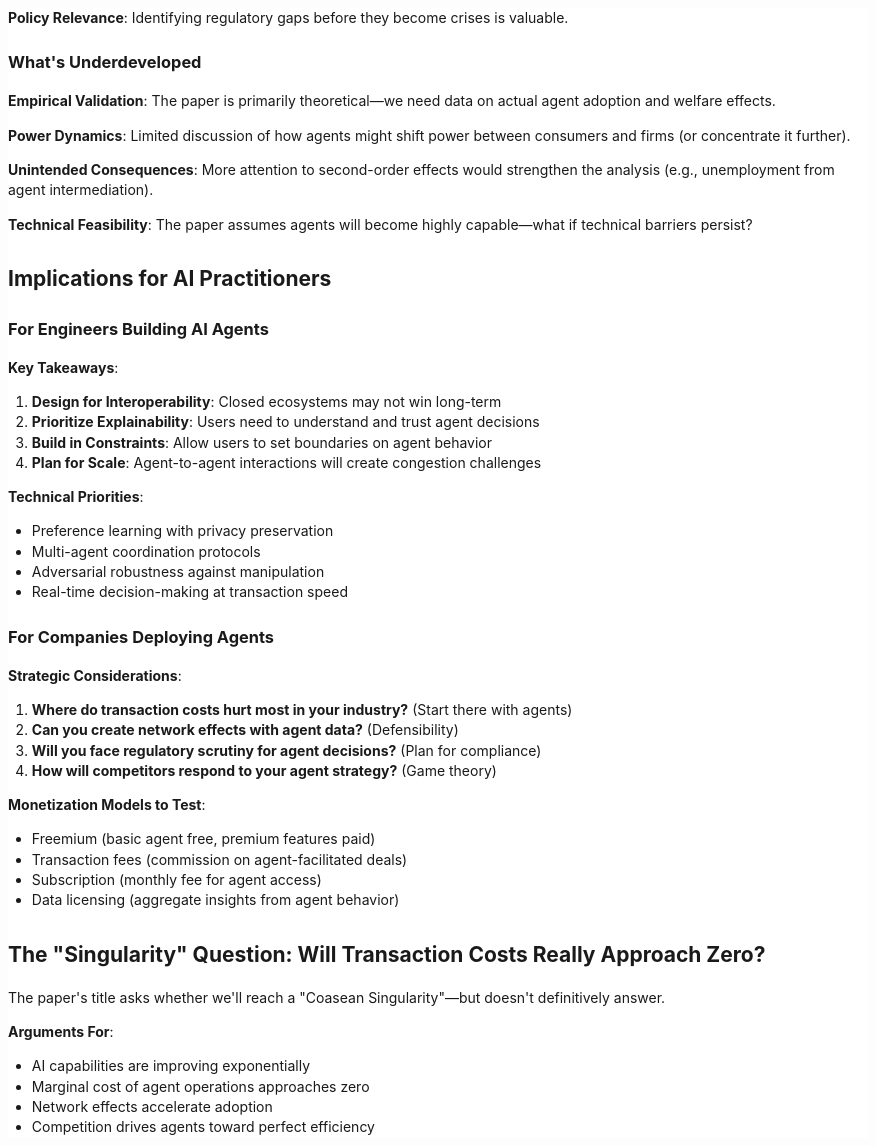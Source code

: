 **Policy Relevance**: Identifying regulatory gaps before they become crises is valuable.

### What's Underdeveloped

**Empirical Validation**: The paper is primarily theoretical—we need data on actual agent adoption and welfare effects.

**Power Dynamics**: Limited discussion of how agents might shift power between consumers and firms (or concentrate it further).

**Unintended Consequences**: More attention to second-order effects would strengthen the analysis (e.g., unemployment from agent intermediation).

**Technical Feasibility**: The paper assumes agents will become highly capable—what if technical barriers persist?

## Implications for AI Practitioners

### For Engineers Building AI Agents

**Key Takeaways**:
1. **Design for Interoperability**: Closed ecosystems may not win long-term
2. **Prioritize Explainability**: Users need to understand and trust agent decisions
3. **Build in Constraints**: Allow users to set boundaries on agent behavior
4. **Plan for Scale**: Agent-to-agent interactions will create congestion challenges

**Technical Priorities**:
- Preference learning with privacy preservation
- Multi-agent coordination protocols
- Adversarial robustness against manipulation
- Real-time decision-making at transaction speed

### For Companies Deploying Agents

**Strategic Considerations**:
1. **Where do transaction costs hurt most in your industry?** (Start there with agents)
2. **Can you create network effects with agent data?** (Defensibility)
3. **Will you face regulatory scrutiny for agent decisions?** (Plan for compliance)
4. **How will competitors respond to your agent strategy?** (Game theory)

**Monetization Models to Test**:
- Freemium (basic agent free, premium features paid)
- Transaction fees (commission on agent-facilitated deals)
- Subscription (monthly fee for agent access)
- Data licensing (aggregate insights from agent behavior)

## The "Singularity" Question: Will Transaction Costs Really Approach Zero?

The paper's title asks whether we'll reach a "Coasean Singularity"—but doesn't definitively answer.

**Arguments For**:
- AI capabilities are improving exponentially
- Marginal cost of agent operations approaches zero
- Network effects accelerate adoption
- Competition drives agents toward perfect efficiency
